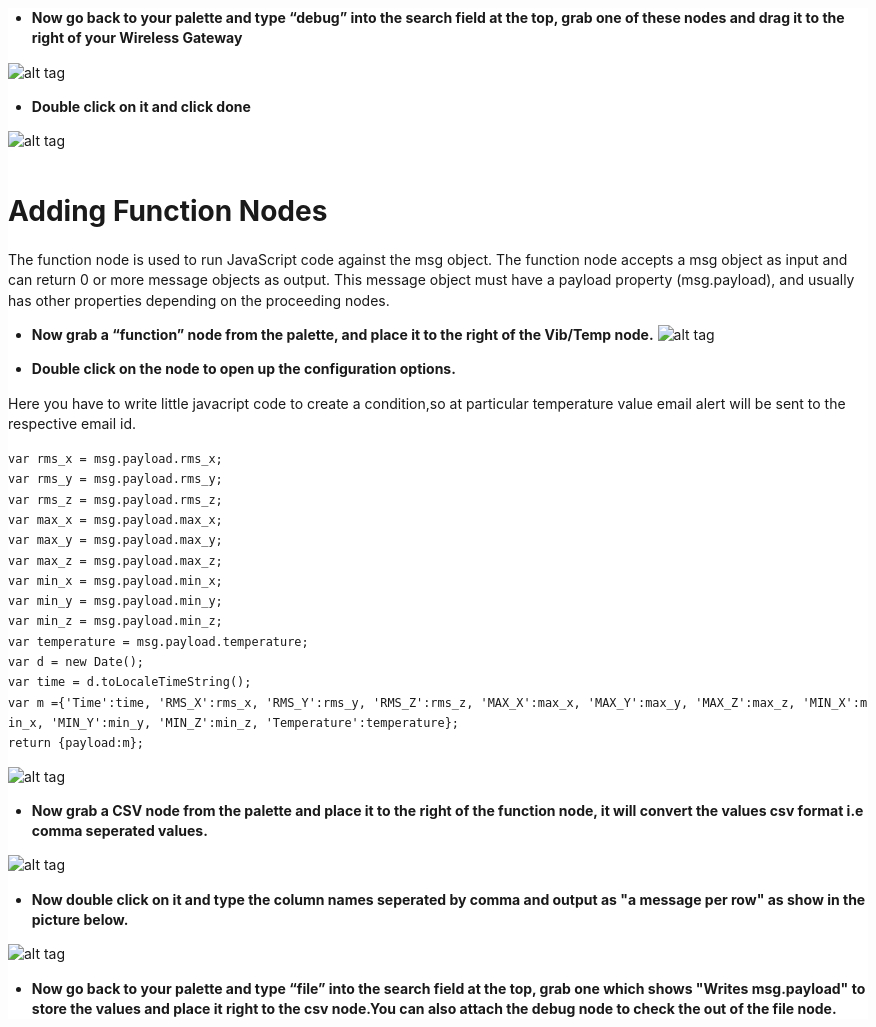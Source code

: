 - **Now go back to your palette and type “debug” into the search field at the top, grab one of these nodes and drag it to the right of your Wireless Gateway**

![alt tag](https://github.com/rjrajbir/Email-Alerts-with-Vibration-and-Temperature-Sensor/blob/master/debug_wirelessdevice_step1.JPG)

- **Double click on it and click done**

![alt tag](https://github.com/rjrajbir/Email-Alerts-with-Vibration-and-Temperature-Sensor/blob/master/debug_wirelessdevice_step2.JPG)

# Adding Function Nodes
The function node is used to run JavaScript code against the msg object. The function node accepts a msg object as input and can return 0 or more message objects as output. This message object must have a payload property (msg.payload), and usually has other properties depending on the proceeding nodes.

- **Now grab a “function” node from the palette, and place it to the right of the Vib/Temp node.**
![alt tag](https://github.com/rjrajbir/Email-Alerts-with-Vibration-and-Temperature-Sensor/blob/master/function_node_step1.JPG)

- **Double click on the node to open up the configuration options.**

Here you have to write little javacript code to create a condition,so at particular temperature value email alert will be sent to the respective email id.
```
var rms_x = msg.payload.rms_x;
var rms_y = msg.payload.rms_y;
var rms_z = msg.payload.rms_z;
var max_x = msg.payload.max_x;
var max_y = msg.payload.max_y;
var max_z = msg.payload.max_z;
var min_x = msg.payload.min_x;
var min_y = msg.payload.min_y;
var min_z = msg.payload.min_z;
var temperature = msg.payload.temperature;
var d = new Date();
var time = d.toLocaleTimeString();
var m ={'Time':time, 'RMS_X':rms_x, 'RMS_Y':rms_y, 'RMS_Z':rms_z, 'MAX_X':max_x, 'MAX_Y':max_y, 'MAX_Z':max_z, 'MIN_X':min_x, 'MIN_Y':min_y, 'MIN_Z':min_z, 'Temperature':temperature};
return {payload:m};
```
![alt tag](https://github.com/rjrajbir/Wireless-Vibration-and-Temperature-Data-to-Excel-Using-Node-RED/blob/master/function_node_step2.JPG)

- **Now grab a CSV node from the palette and place it to the right of the function node, it will convert the values csv format i.e comma seperated values.**
 
 ![alt tag](https://github.com/rjrajbir/Wireless-Vibration-and-Temperature-Data-to-Excel-Using-Node-RED/blob/master/csv_node_step1.JPG)

- **Now double click on it and type the column names seperated by comma and output as "a message per row" as show in the picture below.**
 
 ![alt tag](https://github.com/rjrajbir/Wireless-Vibration-and-Temperature-Data-to-Excel-Using-Node-RED/blob/master/csv_node_step2.JPG)
 
 - **Now go back to your palette and type “file” into the search field at the top, grab one which shows "Writes msg.payload" to store the values and place it right to the csv node.You can also attach the debug node to check the out of the file node.**
 